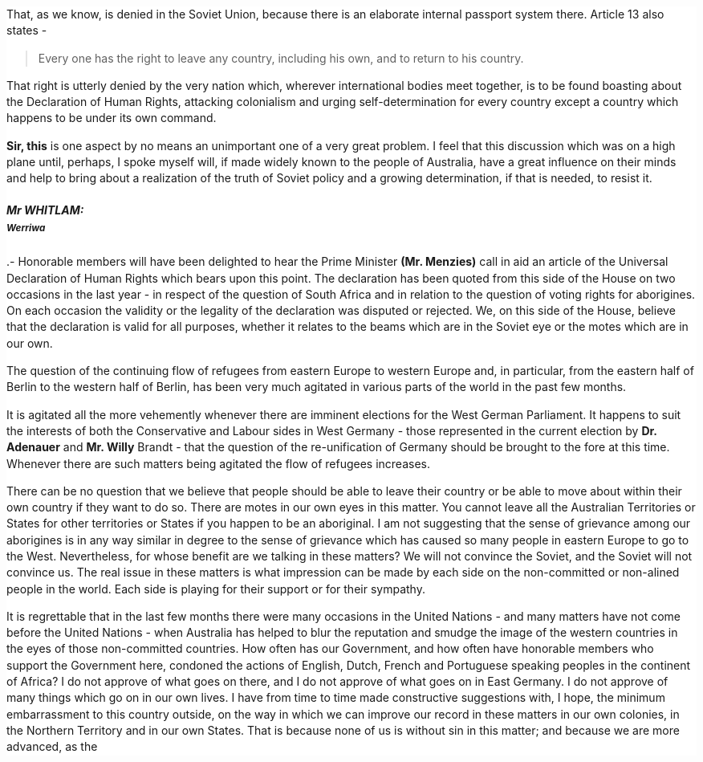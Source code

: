 That, as we know, is denied in the Soviet Union, because there is an elaborate internal passport system there. Article  13  also states - 

  >Every one has the right to leave any country, including his own, and to return to his country. 

That right is utterly denied by the very nation which, wherever international bodies meet together, is to be found boasting about the Declaration of Human Rights, attacking colonialism and urging self-determination for every country except a country which happens to be under its own command. 


 **Sir, this** is one aspect by no means an unimportant one of a very great problem. I feel that this discussion which was on a high plane until, perhaps, I spoke myself will, if made widely known to the people of Australia, have a great influence on their minds and help to bring about a realization of the truth of Soviet policy and a growing determination, if that is needed, to resist it. 

##### Mr WHITLAM:<br><small class="text-muted">Werriwa</small>

.- Honorable members will have been delighted to hear the Prime Minister  **(Mr. Menzies)**  call in aid an article of the Universal Declaration of Human Rights which bears upon this point. The declaration has been quoted from this side of the House on two occasions in the last year - in respect of the question of South Africa and in relation to the question of voting rights for aborigines. On each occasion the validity or the legality of the declaration was disputed or rejected. We, on this side of the House, believe that the declaration is valid for all purposes, whether it relates to the beams which are in the Soviet eye or the motes which are in our own. 

The question of the continuing flow of refugees from eastern Europe to western Europe and, in particular, from the eastern half of Berlin to the western half of Berlin, has been very much agitated in various parts of the world in the past few months. 

It is agitated all the more vehemently whenever there are imminent elections for the West German Parliament. It happens to suit the interests of both the Conservative and Labour sides in West Germany - those represented in the current election by  **Dr. Adenauer**  and  **Mr. Willy**  Brandt - that the question of the re-unification of Germany should be brought to the fore at this time. Whenever there are such matters being agitated the flow of refugees increases. 

There can be no question that we believe that people should be able to leave their country or be able to move about within their own country if they want to do so. There are motes in our own eyes in this matter. You cannot leave all the Australian Territories or States for other territories or States if you happen to be an aboriginal. I am not suggesting that the sense of grievance among our aborigines is in any way similar in degree to the sense of grievance which has caused so many people in eastern Europe to go to the West. Nevertheless, for whose benefit are we talking in these matters? We will not convince the Soviet, and the Soviet will not convince us. The real issue in these matters is what impression can be made by each side on the non-committed or non-alined people in the world. Each side is playing for their support or for their sympathy. 

It is regrettable that in the last few months there were many occasions in the United Nations - and many matters have not come before the United Nations - when Australia has helped to blur the reputation and smudge the image of the western countries in the eyes of those non-committed countries. How often has our Government, and how often have honorable members who support the Government here, condoned the actions of English, Dutch, French and Portuguese speaking peoples in the continent of Africa? I do not approve of what goes on there, and I do not approve of what goes on in East Germany. I do not approve of many things which go on in our own lives. I have from time to time made constructive suggestions with, I hope, the minimum embarrassment to this country outside, on the way in which we can improve our record in these matters in our own colonies, in the Northern Territory and in our own States. That is because none of us is without sin in this matter; and because we are more advanced, as the 
